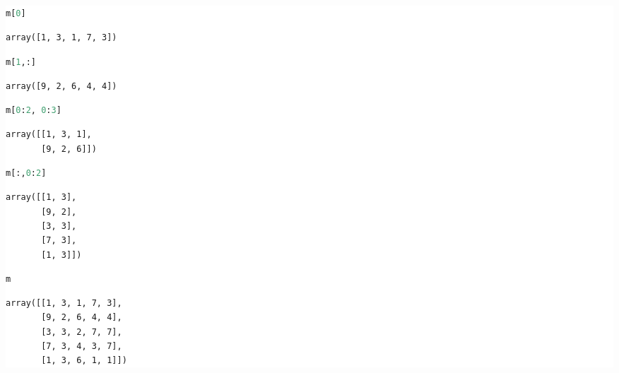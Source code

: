 


```python
m[0]
```




    array([1, 3, 1, 7, 3])




```python
m[1,:]
```




    array([9, 2, 6, 4, 4])




```python
m[0:2, 0:3]
```




    array([[1, 3, 1],
           [9, 2, 6]])




```python
m[:,0:2]
```




    array([[1, 3],
           [9, 2],
           [3, 3],
           [7, 3],
           [1, 3]])




```python
m
```




    array([[1, 3, 1, 7, 3],
           [9, 2, 6, 4, 4],
           [3, 3, 2, 7, 7],
           [7, 3, 4, 3, 7],
           [1, 3, 6, 1, 1]])



